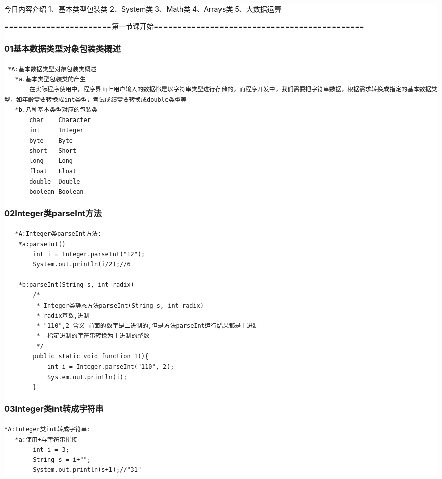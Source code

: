 今日内容介绍
1、基本类型包装类
2、System类
3、Math类
4、Arrays类
5、大数据运算
 
 
 

 




=======================第一节课开始=============================================


### 01基本数据类型对象包装类概述
	 *A:基本数据类型对象包装类概述
	   *a.基本类型包装类的产生
           在实际程序使用中，程序界面上用户输入的数据都是以字符串类型进行存储的。而程序开发中，我们需要把字符串数据，根据需求转换成指定的基本数据类型，如年龄需要转换成int类型，考试成绩需要转换成double类型等
       *b.八种基本类型对应的包装类
           char    Character
           int     Integer
           byte    Byte
           short   Short
           long    Long
           float   Float
           double  Double
           boolean Boolean

### 02Integer类parseInt方法
	   *A:Integer类parseInt方法:
	    *a:parseInt()
		    int i = Integer.parseInt("12");
		    System.out.println(i/2);//6
		 
		*b:parseInt(String s, int radix)
		    /*
		 	 * Integer类静态方法parseInt(String s, int radix)
		 	 * radix基数,进制
		 	 * "110",2 含义 前面的数字是二进制的,但是方法parseInt运行结果都是十进制
		 	 *  指定进制的字符串转换为十进制的整数
		 	 */
		 	public static void function_1(){
		 		int i = Integer.parseInt("110", 2);
		 		System.out.println(i);
		 	}
### 03Integer类int转成字符串 
    *A:Integer类int转成字符串:
       *a:使用+与字符串拼接
            int i = 3;
          	String s = i+"";
          	System.out.println(s+1);//"31"
      